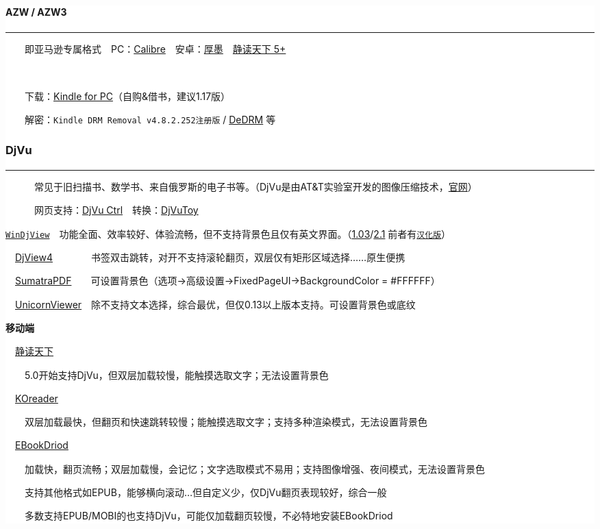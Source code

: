 



#### AZW / AZW3

------

　　即亚马逊专属格式　PC：[Calibre](https://calibre-ebook.com/)　安卓：[厚墨](https://www.coolapk.com/apk/cn.deepink.reader)　[静读天下 5+](http://www.moondownload.com/chinese.html)

　　

　　下载：[Kindle for PC](https://www.amazon.cn/gp/digital/fiona/kcp-landing-page/)（自购&借书，建议1.17版）　

　　解密：`Kindle DRM Removal v4.8.2.252注册版`  /  [DeDRM](https://github.com/apprenticeharper/DeDRM_tools/releases/) 等





### DjVu

------

　　　常见于旧扫描书、数学书、来自俄罗斯的电子书等。（DjVu是由AT&T实验室开发的图像压缩技术，[官网](http://www.djvu.org/resources/)）

　　　网页支持：[DjVu Ctrl](https://www2.cuminas.jp/en/downloads/download?pid=1)　转换：[DjVuToy](https://www.cnblogs.com/stronghorse/p/4913182.html)　



[`WinDjView`](https://windjview.sourceforge.io/)　功能全面、效率较好、体验流畅，但不支持背景色且仅有英文界面。（[1.03](http://www.djvu-soft.narod.ru/)/[2.1](https://sourceforge.net/projects/windjview/files/) 前者有[`汉化版`](http://www.pc6.com/softview/SoftView_24784.html)）

　[DjView4](http://djvu.sourceforge.net/djview4.html)　　　　书签双击跳转，对开不支持滚轮翻页，双层仅有矩形区域选择……原生便携

　[SumatraPDF](https://www.sumatrapdfreader.org/free-pdf-reader.html)　　可设置背景色（选项→高级设置→FixedPageUI→BackgroundColor = #FFFFFF）

　[UnicornViewer](http://bbs.gxsd.com.cn/forum.php?mod=viewthread&tid=352757)　除不支持文本选择，综合最优，但仅0.13以上版本支持。可设置背景色或底纹



**移动端**

　[静读天下](http://www.moondownload.com/chinese.html)　

　　5.0开始支持DjVu，但双层加载较慢，能触摸选取文字；无法设置背景色

　[KOreader](https://github.com/koreader/koreader/wiki/KOReader%E7%BB%B4%E5%9F%BA)　

　　双层加载最快，但翻页和快速跳转较慢；能触摸选取文字；支持多种渲染模式，无法设置背景色

　[EBookDriod](https://play.google.com/store/apps/details?id=org.ebookdroid)　

　　加载快，翻页流畅；双层加载慢，会记忆；文字选取模式不易用；支持图像增强、夜间模式，无法设置背景色

　　支持其他格式如EPUB，能够横向滚动…但自定义少，仅DjVu翻页表现较好，综合一般



　　多数支持EPUB/MOBI的也支持DjVu，可能仅加载翻页较慢，不必特地安装EBookDriod
